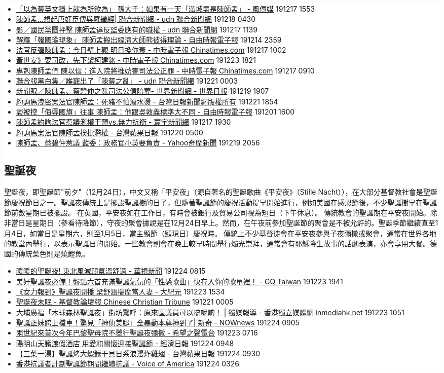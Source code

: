 - [「以為蔡英文穩上就為所欲為」 孫大千：如果有一天「滿城盡是陳師孟」 - 風傳媒](https://www.storm.mg/article/2078415 "「以為蔡英文穩上就為所欲為」 孫大千：如果有一天「滿城盡是陳師孟」 - 風傳媒") 191217 1553
- [陳師孟…想起唐奸臣傳與羅織經| 聯合新聞網 - udn 聯合新聞網](https://udn.com/news/story/11321/4233109 "陳師孟…想起唐奸臣傳與羅織經| 聯合新聞網 - udn 聯合新聞網") 191218 0430
- [影／國民黨團抨擊 陳師孟違反監委應有的職權 - udn 聯合新聞網](https://udn.com/news/story/12548/4231456 "影／國民黨團抨擊 陳師孟違反監委應有的職權 - udn 聯合新聞網") 191217 1139
- [解釋「韓國瑜現象」 陳師孟搬出經濟大師熊彼得理論 - 自由時報電子報](https://news.ltn.com.tw/news/politics/breakingnews/3009535 "解釋「韓國瑜現象」 陳師孟搬出經濟大師熊彼得理論 - 自由時報電子報") 191214 2359
- [法官反彈陳師孟：今日壁上觀 明日換你衰 - 中時電子報 Chinatimes.com](https://www.chinatimes.com/realtimenews/20191217001493-260402 "法官反彈陳師孟：今日壁上觀 明日換你衰 - 中時電子報 Chinatimes.com") 191217 1002
- [黃世安》要司改，先下架柯建銘 - 中時電子報 Chinatimes.com](https://www.chinatimes.com/realtimenews/20191223003723-262105 "黃世安》要司改，先下架柯建銘 - 中時電子報 Chinatimes.com") 191223 1821
- [專剋陳師孟們 陳以信：進入院將推妨害司法公正罪 - 中時電子報 Chinatimes.com](https://www.chinatimes.com/realtimenews/20191217001392-260407 "專剋陳師孟們 陳以信：進入院將推妨害司法公正罪 - 中時電子報 Chinatimes.com") 191217 0910
- [聯合報黑白集／誰寵出了「陳蔡之亂」 - udn 聯合新聞網](https://udn.com/news/story/11321/4239913 "聯合報黑白集／誰寵出了「陳蔡之亂」 - udn 聯合新聞網") 191221 0003
- [新聞眼／陳師孟、蔡碧仲之亂司法公信陪葬- 世界新聞網 - 世界日報](https://www.worldjournal.com/6686100/article-%E6%96%B0%E8%81%9E%E7%9C%BC%EF%BC%8F%E9%99%B3%E5%B8%AB%E5%AD%9F%E3%80%81%E8%94%A1%E7%A2%A7%E4%BB%B2%E4%B9%8B%E4%BA%82-%E5%8F%B8%E6%B3%95%E5%85%AC%E4%BF%A1%E9%99%AA%E8%91%AC/ "新聞眼／陳師孟、蔡碧仲之亂司法公信陪葬- 世界新聞網 - 世界日報") 191219 1907
- [約詢馬洩密案法官陳師孟：死豬不怕滾水燙 - 台灣日報新聞網版權所有](https://www.taiwandaily.net/%E7%B4%84%E8%A9%A2%E9%A6%AC%E6%B4%A9%E5%AF%86%E6%A1%88%E6%B3%95%E5%AE%98-%E9%99%B3%E5%B8%AB%E5%AD%9F%EF%BC%9A%E6%AD%BB%E8%B1%AC%E4%B8%8D%E6%80%95%E6%BB%BE%E6%B0%B4%E7%87%99/ "約詢馬洩密案法官陳師孟：死豬不怕滾水燙 - 台灣日報新聞網版權所有") 191221 1854
- [談被控「侮辱國旗」往事 陳師孟：他跟吳敦義標準大不同 - 自由時報電子報](https://news.ltn.com.tw/news/politics/breakingnews/2994935 "談被控「侮辱國旗」往事 陳師孟：他跟吳敦義標準大不同 - 自由時報電子報") 191201 1600
- [陳師孟約詢法官惹議濫權干預vs.無力抗衡 - 寰宇新聞網](http://globalnewstv.com.tw/201912/90471/ "陳師孟約詢法官惹議濫權干預vs.無力抗衡 - 寰宇新聞網") 191217 1930
- [約詢馬案法官陳師孟挨批濫權 - 台灣蘋果日報](https://tw.appledaily.com/headline/20191220/5E3L2VXSA3EKFPDNBUTFYN3U54/ "約詢馬案法官陳師孟挨批濫權 - 台灣蘋果日報") 191220 0500
- [陳師孟、蔡碧仲惹議 藍委：政務官小英要負責 - Yahoo奇摩新聞](https://tw.news.yahoo.com/video/%E9%99%B3%E5%B8%AB%E5%AD%9F-%E8%94%A1%E7%A2%A7%E4%BB%B2%E6%83%B9%E8%AD%B0-%E8%97%8D%E5%A7%94-%E6%94%BF%E5%8B%99%E5%AE%98%E5%B0%8F%E8%8B%B1%E8%A6%81%E8%B2%A0%E8%B2%AC-125636070.html "陳師孟、蔡碧仲惹議 藍委：政務官小英要負責 - Yahoo奇摩新聞") 191219 2056

## 聖誕夜

聖誕夜，即聖誕節"前夕"（12月24日），中文又稱「平安夜」（源自著名的聖誕歌曲《平安夜》（Stille Nacht）），在大部分基督教社會是聖誕節慶祝節日之一。聖誕夜傳統上是擺設聖誕樹的日子，但隨著聖誕節的慶祝活動提早開始進行，例如美國在感恩節後，不少聖誕樹早在聖誕節前數星期已被擺設。
在英國，平安夜如在工作日，有時會被銀行及貿易公司視為短日（下午休息）。
傳統教會的聖誕期在平安夜開始。除非當日是星期日（參看待降節），守夜的聚會據說是在12月24日早上。然而，在午夜前參加聖誕節的聚會是不被允許的。聖誕季節繼續直至1月4日，如當日是星期六，則至1月5日，當主顯節（顯現日）慶祝時。
傳統上不少基督徒會在平安夜參與子夜彌撒或聚會，通常在世界各地的教堂內舉行，以表示聖誕日的開始。一些教會則會在晚上較早時間舉行燭光崇拜，通常會有耶穌降生故事的話劇表演，亦會享用大餐。德國的傳統菜色則是燒鯉魚。
- [暖暖的聖誕夜! 東北風減弱氣溫舒適 - 華視新聞](https://news.cts.com.tw/cts/weather/201912/201912241985186.html "暖暖的聖誕夜! 東北風減弱氣溫舒適 - 華視新聞") 191224 0815
- [美好聖誕夜必備！盤點六首充滿聖誕氣氛的「性感歌曲」快存入你的歌單裡！ - GQ Taiwan](https://www.gq.com.tw/entertainment/article/%E8%81%96%E8%AA%95%E7%AF%80-%E6%80%A7%E6%84%9F%E6%AD%8C%E6%9B%B2 "美好聖誕夜必備！盤點六首充滿聖誕氣氛的「性感歌曲」快存入你的歌單裡！ - GQ Taiwan") 191223 1941
- [《女力報到》聖誕夜開播 梁舒涵揣摩當人妻 - 大紀元](http://www.epochtimes.com/b5/19/12/23/n11739775.htm "《女力報到》聖誕夜開播 梁舒涵揣摩當人妻 - 大紀元") 191223 1534
- [聖誕夜未眠 - 基督教論壇報 Chinese Christian Tribune](https://www.ct.org.tw/1354277 "聖誕夜未眠 - 基督教論壇報 Chinese Christian Tribune") 191221 0005
- [大埔廣福「木球森林聖誕夜」街坊驚呼：原來區議員可以搞呢啲！ | 獨媒報導 - 香港獨立媒體網 inmediahk.net](https://www.inmediahk.net/node/1069480 "大埔廣福「木球森林聖誕夜」街坊驚呼：原來區議員可以搞呢啲！ | 獨媒報導 - 香港獨立媒體網 inmediahk.net") 191223 1051
- [聖誕正妹跨上檔車！驚見「神仙美腿」全暴動本尊神到了| 新奇 - NOWnews](https://www.nownews.com/news/20191224/3837811/ "聖誕正妹跨上檔車！驚見「神仙美腿」全暴動本尊神到了| 新奇 - NOWnews") 191224 0905
- [兩世紀來首次今年巴黎聖母院不舉行聖誕夜彌撒 - 希望之聲電台](https://www.soundofhope.org/post/324112?lang=b5 "兩世紀來首次今年巴黎聖母院不舉行聖誕夜彌撒 - 希望之聲電台") 191223 0716
- [陽明山天籟渡假酒店 用愛和關懷迎接聖誕節 - 經濟日報](https://money.udn.com/money/story/6722/4245162 "陽明山天籟渡假酒店 用愛和關懷迎接聖誕節 - 經濟日報") 191224 0948
- [【三菜一湯】聖誕烤大蝦鑲干貝日系浪漫炸雞翅 - 台灣蘋果日報](https://tw.lifestyle.appledaily.com/supplement/20191224/PIFTOAT6GQBADFVGTQKKMAXEPM/ "【三菜一湯】聖誕烤大蝦鑲干貝日系浪漫炸雞翅 - 台灣蘋果日報") 191224 0930
- [香港抗議者計劃聖誕節期間繼續抗議 - Voice of America](https://www.voacantonese.com/a/HK-Gears-Up-For-Christmas-Holiday-Protests-20191223/5217172.html "香港抗議者計劃聖誕節期間繼續抗議 - Voice of America") 191224 0326